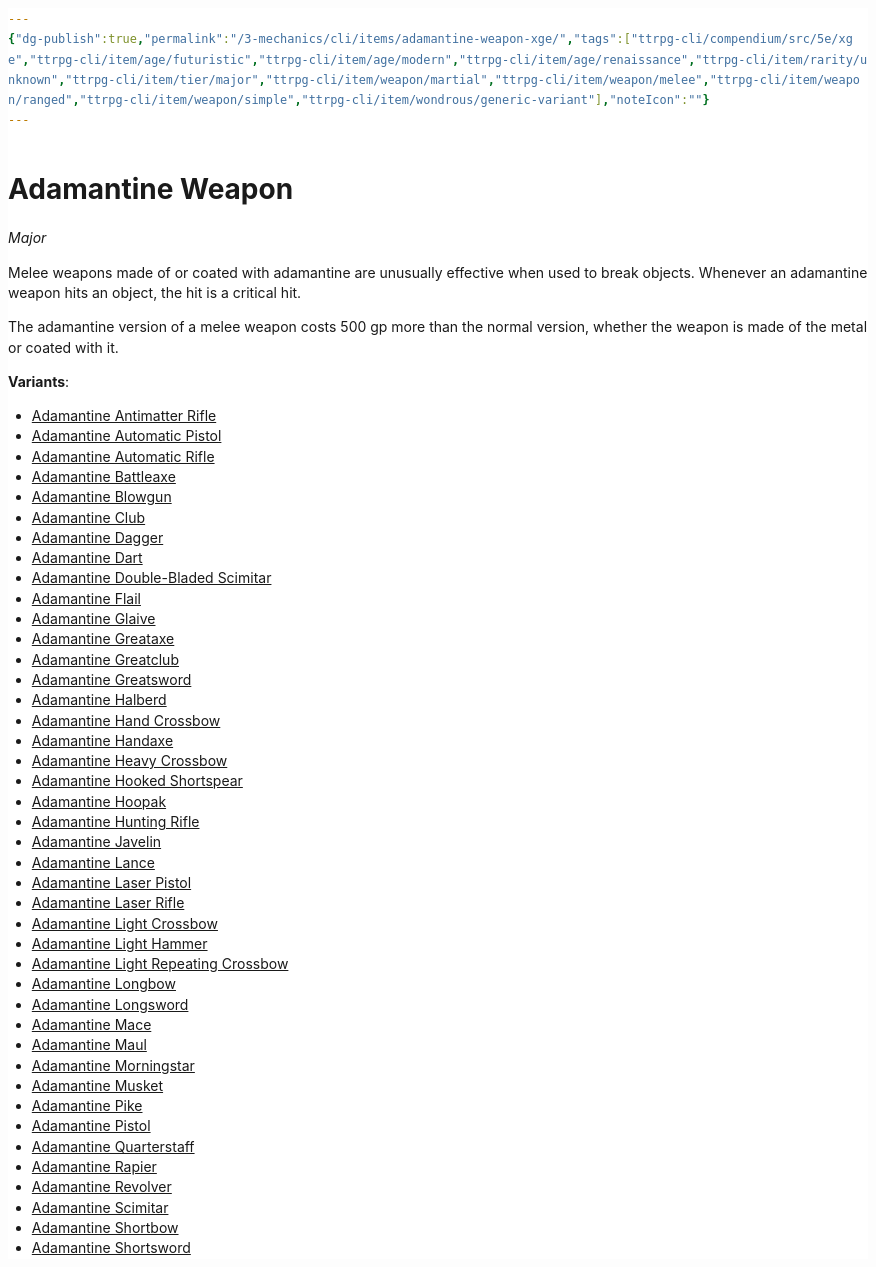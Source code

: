 ```yaml
---
{"dg-publish":true,"permalink":"/3-mechanics/cli/items/adamantine-weapon-xge/","tags":["ttrpg-cli/compendium/src/5e/xge","ttrpg-cli/item/age/futuristic","ttrpg-cli/item/age/modern","ttrpg-cli/item/age/renaissance","ttrpg-cli/item/rarity/unknown","ttrpg-cli/item/tier/major","ttrpg-cli/item/weapon/martial","ttrpg-cli/item/weapon/melee","ttrpg-cli/item/weapon/ranged","ttrpg-cli/item/weapon/simple","ttrpg-cli/item/wondrous/generic-variant"],"noteIcon":""}
---
```


# Adamantine Weapon
*Major*  



Melee weapons made of or coated with adamantine are unusually effective when used to break objects. Whenever an adamantine weapon hits an object, the hit is a critical hit.

The adamantine version of a melee weapon costs 500 gp more than the normal version, whether the weapon is made of the metal or coated with it.

**Variants**:
- [Adamantine Antimatter Rifle](#Adamantine%20Antimatter%20Rifle)
- [Adamantine Automatic Pistol](#Adamantine%20Automatic%20Pistol)
- [Adamantine Automatic Rifle](#Adamantine%20Automatic%20Rifle)
- [Adamantine Battleaxe](#Adamantine%20Battleaxe)
- [Adamantine Blowgun](#Adamantine%20Blowgun)
- [Adamantine Club](#Adamantine%20Club)
- [Adamantine Dagger](#Adamantine%20Dagger)
- [Adamantine Dart](#Adamantine%20Dart)
- [Adamantine Double-Bladed Scimitar](#Adamantine%20Double-Bladed%20Scimitar)
- [Adamantine Flail](#Adamantine%20Flail)
- [Adamantine Glaive](#Adamantine%20Glaive)
- [Adamantine Greataxe](#Adamantine%20Greataxe)
- [Adamantine Greatclub](#Adamantine%20Greatclub)
- [Adamantine Greatsword](#Adamantine%20Greatsword)
- [Adamantine Halberd](#Adamantine%20Halberd)
- [Adamantine Hand Crossbow](#Adamantine%20Hand%20Crossbow)
- [Adamantine Handaxe](#Adamantine%20Handaxe)
- [Adamantine Heavy Crossbow](#Adamantine%20Heavy%20Crossbow)
- [Adamantine Hooked Shortspear](#Adamantine%20Hooked%20Shortspear)
- [Adamantine Hoopak](#Adamantine%20Hoopak)
- [Adamantine Hunting Rifle](#Adamantine%20Hunting%20Rifle)
- [Adamantine Javelin](#Adamantine%20Javelin)
- [Adamantine Lance](#Adamantine%20Lance)
- [Adamantine Laser Pistol](#Adamantine%20Laser%20Pistol)
- [Adamantine Laser Rifle](#Adamantine%20Laser%20Rifle)
- [Adamantine Light Crossbow](#Adamantine%20Light%20Crossbow)
- [Adamantine Light Hammer](#Adamantine%20Light%20Hammer)
- [Adamantine Light Repeating Crossbow](#Adamantine%20Light%20Repeating%20Crossbow)
- [Adamantine Longbow](#Adamantine%20Longbow)
- [Adamantine Longsword](#Adamantine%20Longsword)
- [Adamantine Mace](#Adamantine%20Mace)
- [Adamantine Maul](#Adamantine%20Maul)
- [Adamantine Morningstar](#Adamantine%20Morningstar)
- [Adamantine Musket](#Adamantine%20Musket)
- [Adamantine Pike](#Adamantine%20Pike)
- [Adamantine Pistol](#Adamantine%20Pistol)
- [Adamantine Quarterstaff](#Adamantine%20Quarterstaff)
- [Adamantine Rapier](#Adamantine%20Rapier)
- [Adamantine Revolver](#Adamantine%20Revolver)
- [Adamantine Scimitar](#Adamantine%20Scimitar)
- [Adamantine Shortbow](#Adamantine%20Shortbow)
- [Adamantine Shortsword](#Adamantine%20Shortsword)